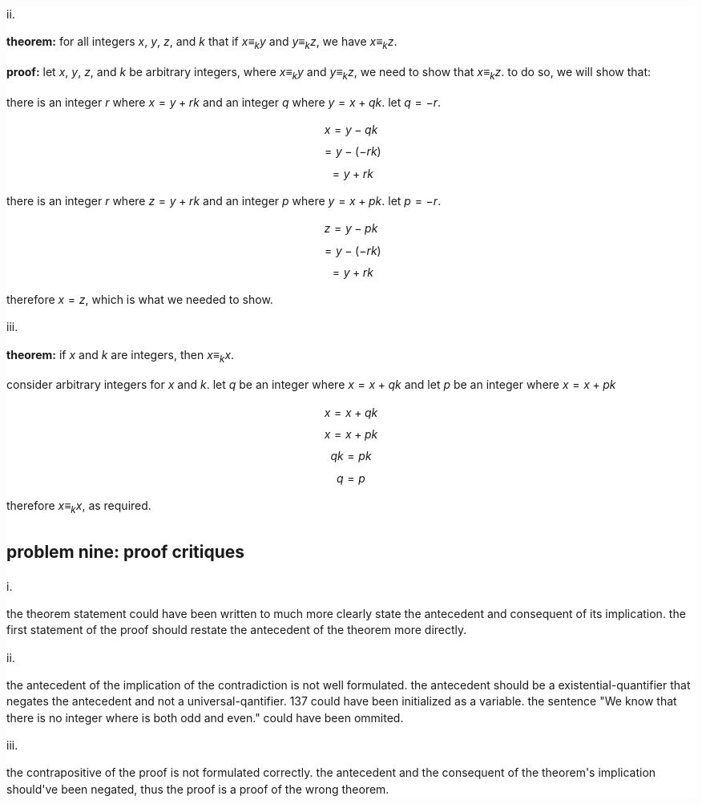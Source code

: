 ii.

**theorem:**
for all integers $x$, $y$, $z$, and $k$ that if $x \equiv_k y$ and $y \equiv_k z$, we have $x \equiv_k z$.

**proof:**
let $x$, $y$, $z$, and $k$ be arbitrary integers, where $x \equiv_k y$ and $y \equiv_k z$, we need to show that $x \equiv_k z$. to do so, we will show that:

 there is an integer $r$ where $x = y + rk$ and an integer $q$ where $y = x + qk$. let $q = -r$.

$$x = y - qk$$
$$= y - (-rk)$$
$$= y + rk$$

 there is an integer $r$ where $z = y + rk$ and an integer $p$ where $y = x + pk$. let $p = -r$.

$$z = y - pk$$
$$= y - (-rk)$$
$$= y + rk$$

therefore $x = z$, which is what we needed to show.

iii.

**theorem:**
if $x$ and $k$ are integers, then $x \equiv_k x$.

consider arbitrary integers for $x$ and $k$. let $q$ be an integer where $x = x + qk$ and let $p$ be an integer where $x = x + pk$  

$$x = x + qk$$
$$x = x + pk$$
$$qk = pk$$
$$q = p$$

therefore $x \equiv_k x$, as required.

## problem nine: proof critiques

i.

the theorem statement could have been written to much more clearly state the antecedent and consequent of its implication. the first statement of the proof should restate the antecedent of the theorem more directly.

ii.

the antecedent of the implication of the contradiction is not well formulated. the antecedent should be a existential-quantifier that negates the antecedent and not a universal-qantifier. 137 could have been initialized as a variable. the sentence "We know that there is no integer where is both odd and even." could have been ommited.

iii.

the contrapositive of the proof is not formulated correctly. the antecedent and the consequent of the theorem's implication should've been negated, thus the proof is a proof of the wrong theorem.
